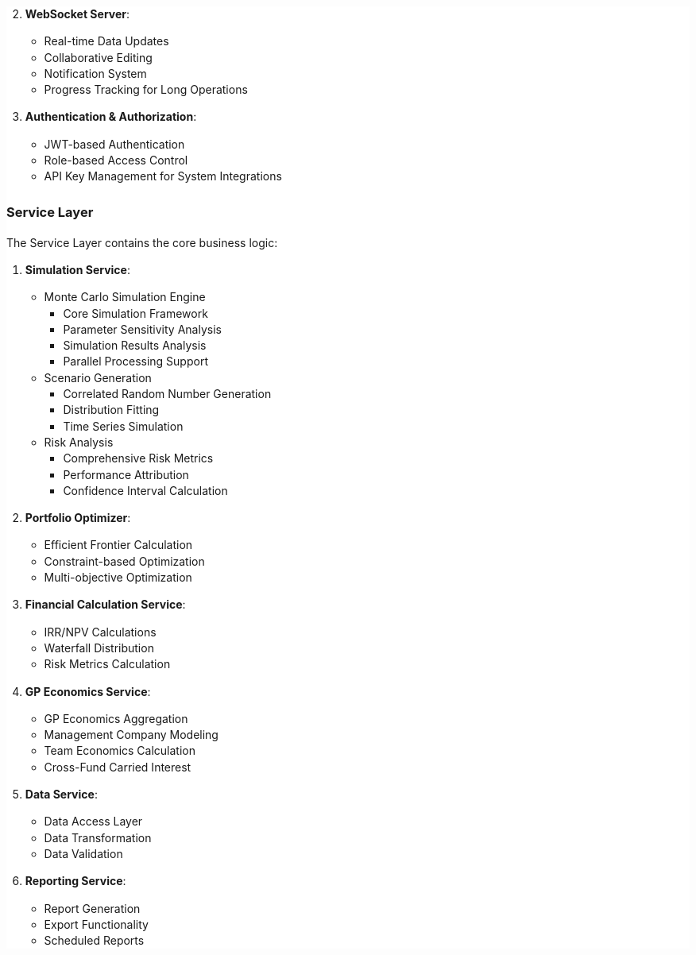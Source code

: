 2. **WebSocket Server**:
   - Real-time Data Updates
   - Collaborative Editing
   - Notification System
   - Progress Tracking for Long Operations

3. **Authentication & Authorization**:
   - JWT-based Authentication
   - Role-based Access Control
   - API Key Management for System Integrations

### Service Layer

The Service Layer contains the core business logic:

1. **Simulation Service**:
   - Monte Carlo Simulation Engine
     - Core Simulation Framework
     - Parameter Sensitivity Analysis
     - Simulation Results Analysis
     - Parallel Processing Support
   - Scenario Generation
     - Correlated Random Number Generation
     - Distribution Fitting
     - Time Series Simulation
   - Risk Analysis
     - Comprehensive Risk Metrics
     - Performance Attribution
     - Confidence Interval Calculation

2. **Portfolio Optimizer**:
   - Efficient Frontier Calculation
   - Constraint-based Optimization
   - Multi-objective Optimization

3. **Financial Calculation Service**:
   - IRR/NPV Calculations
   - Waterfall Distribution
   - Risk Metrics Calculation

4. **GP Economics Service**:
   - GP Economics Aggregation
   - Management Company Modeling
   - Team Economics Calculation
   - Cross-Fund Carried Interest

4. **Data Service**:
   - Data Access Layer
   - Data Transformation
   - Data Validation

5. **Reporting Service**:
   - Report Generation
   - Export Functionality
   - Scheduled Reports
